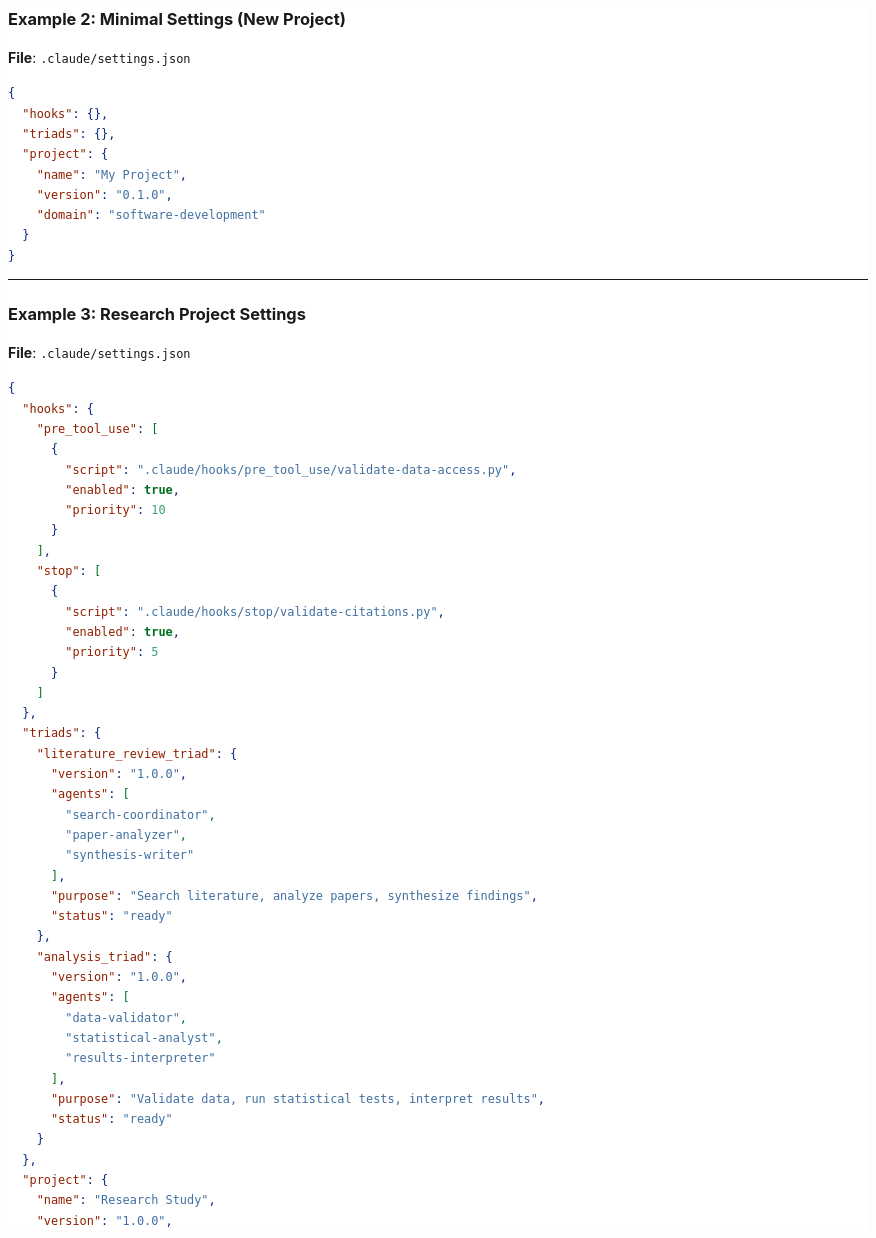 
### Example 2: Minimal Settings (New Project)

**File**: `.claude/settings.json`

```json
{
  "hooks": {},
  "triads": {},
  "project": {
    "name": "My Project",
    "version": "0.1.0",
    "domain": "software-development"
  }
}
```

---

### Example 3: Research Project Settings

**File**: `.claude/settings.json`

```json
{
  "hooks": {
    "pre_tool_use": [
      {
        "script": ".claude/hooks/pre_tool_use/validate-data-access.py",
        "enabled": true,
        "priority": 10
      }
    ],
    "stop": [
      {
        "script": ".claude/hooks/stop/validate-citations.py",
        "enabled": true,
        "priority": 5
      }
    ]
  },
  "triads": {
    "literature_review_triad": {
      "version": "1.0.0",
      "agents": [
        "search-coordinator",
        "paper-analyzer",
        "synthesis-writer"
      ],
      "purpose": "Search literature, analyze papers, synthesize findings",
      "status": "ready"
    },
    "analysis_triad": {
      "version": "1.0.0",
      "agents": [
        "data-validator",
        "statistical-analyst",
        "results-interpreter"
      ],
      "purpose": "Validate data, run statistical tests, interpret results",
      "status": "ready"
    }
  },
  "project": {
    "name": "Research Study",
    "version": "1.0.0",
```